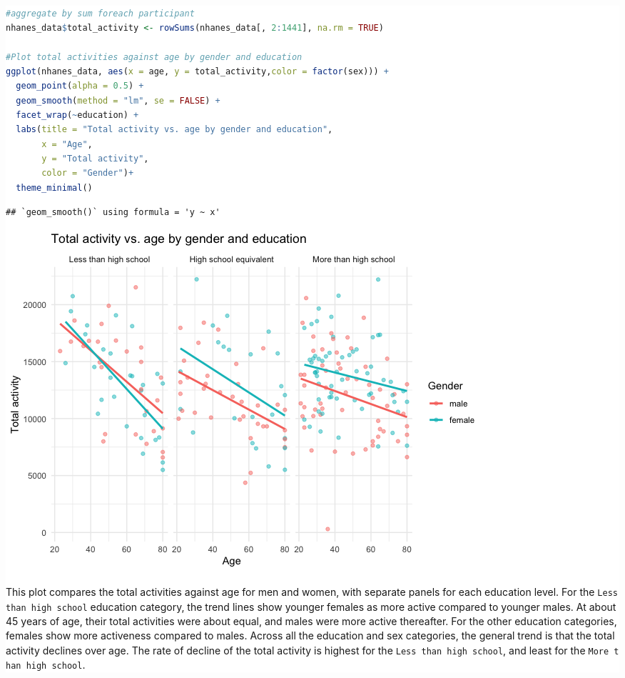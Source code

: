 ``` r
#aggregate by sum foreach participant
nhanes_data$total_activity <- rowSums(nhanes_data[, 2:1441], na.rm = TRUE)

#Plot total activities against age by gender and education
ggplot(nhanes_data, aes(x = age, y = total_activity,color = factor(sex))) +
  geom_point(alpha = 0.5) +
  geom_smooth(method = "lm", se = FALSE) +
  facet_wrap(~education) +
  labs(title = "Total activity vs. age by gender and education",
       x = "Age",
       y = "Total activity",
       color = "Gender")+
  theme_minimal()
```

    ## `geom_smooth()` using formula = 'y ~ x'

![](p8105_hw3_wl2926_files/figure-gfm/unnamed-chunk-19-1.png)

This plot compares the total activities against age for men and women,
with separate panels for each education level. For the
`Less than high school` education category, the trend lines show younger
females as more active compared to younger males. At about 45 years of
age, their total activities were about equal, and males were more active
thereafter. For the other education categories, females show more
activeness compared to males. Across all the education and sex
categories, the general trend is that the total activity declines over
age. The rate of decline of the total activity is highest for the
`Less than high school`, and least for the `More than high school`.
